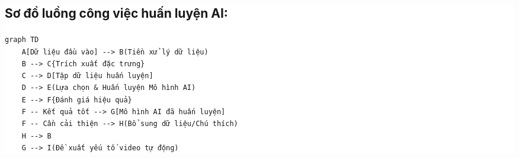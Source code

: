## Sơ đồ luồng công việc huấn luyện AI:

```mermaid
graph TD
    A[Dữ liệu đầu vào] --> B(Tiền xử lý dữ liệu)
    B --> C{Trích xuất đặc trưng}
    C --> D[Tập dữ liệu huấn luyện]
    D --> E(Lựa chọn & Huấn luyện Mô hình AI)
    E --> F{Đánh giá hiệu quả}
    F -- Kết quả tốt --> G[Mô hình AI đã huấn luyện]
    F -- Cần cải thiện --> H(Bổ sung dữ liệu/Chú thích)
    H --> B
    G --> I(Đề xuất yếu tố video tự động)
